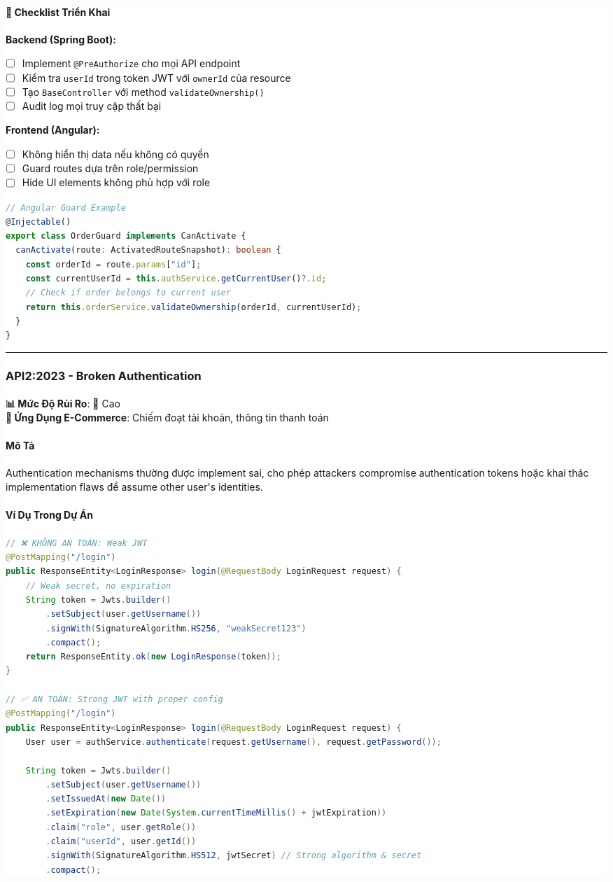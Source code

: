 #### 📝 Checklist Triển Khai

**Backend (Spring Boot):**

- [ ] Implement `@PreAuthorize` cho mọi API endpoint
- [ ] Kiểm tra `userId` trong token JWT với `ownerId` của resource
- [ ] Tạo `BaseController` với method `validateOwnership()`
- [ ] Audit log mọi truy cập thất bại

**Frontend (Angular):**

- [ ] Không hiển thị data nếu không có quyền
- [ ] Guard routes dựa trên role/permission
- [ ] Hide UI elements không phù hợp với role

```typescript
// Angular Guard Example
@Injectable()
export class OrderGuard implements CanActivate {
  canActivate(route: ActivatedRouteSnapshot): boolean {
    const orderId = route.params["id"];
    const currentUserId = this.authService.getCurrentUser()?.id;
    // Check if order belongs to current user
    return this.orderService.validateOwnership(orderId, currentUserId);
  }
}
```

---

### API2:2023 - Broken Authentication

**📊 Mức Độ Rủi Ro**: 🔴 Cao  
**🎯 Ứng Dụng E-Commerce**: Chiếm đoạt tài khoản, thông tin thanh toán

#### Mô Tả

Authentication mechanisms thường được implement sai, cho phép attackers compromise authentication tokens hoặc khai thác implementation flaws để assume other user's identities.

#### Ví Dụ Trong Dự Án

```java
// ❌ KHÔNG AN TOÀN: Weak JWT
@PostMapping("/login")
public ResponseEntity<LoginResponse> login(@RequestBody LoginRequest request) {
    // Weak secret, no expiration
    String token = Jwts.builder()
        .setSubject(user.getUsername())
        .signWith(SignatureAlgorithm.HS256, "weakSecret123")
        .compact();
    return ResponseEntity.ok(new LoginResponse(token));
}

// ✅ AN TOÀN: Strong JWT with proper config
@PostMapping("/login")
public ResponseEntity<LoginResponse> login(@RequestBody LoginRequest request) {
    User user = authService.authenticate(request.getUsername(), request.getPassword());

    String token = Jwts.builder()
        .setSubject(user.getUsername())
        .setIssuedAt(new Date())
        .setExpiration(new Date(System.currentTimeMillis() + jwtExpiration))
        .claim("role", user.getRole())
        .claim("userId", user.getId())
        .signWith(SignatureAlgorithm.HS512, jwtSecret) // Strong algorithm & secret
        .compact();
```